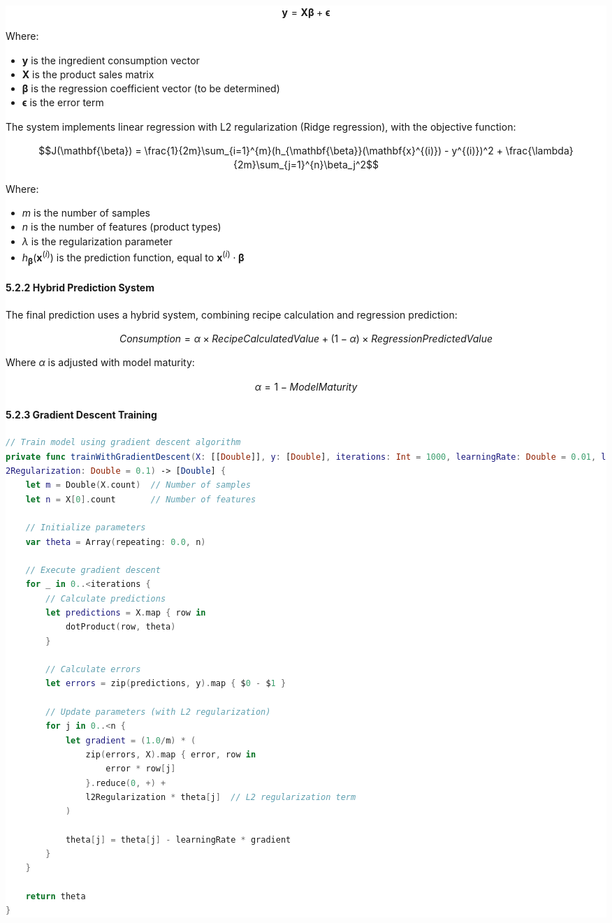 $$\mathbf{y} = \mathbf{X}\mathbf{\beta} + \mathbf{\epsilon}$$

Where:
- $\mathbf{y}$ is the ingredient consumption vector
- $\mathbf{X}$ is the product sales matrix
- $\mathbf{\beta}$ is the regression coefficient vector (to be determined)
- $\mathbf{\epsilon}$ is the error term

The system implements linear regression with L2 regularization (Ridge regression), with the objective function:

$$J(\mathbf{\beta}) = \frac{1}{2m}\sum_{i=1}^{m}(h_{\mathbf{\beta}}(\mathbf{x}^{(i)}) - y^{(i)})^2 + \frac{\lambda}{2m}\sum_{j=1}^{n}\beta_j^2$$

Where:
- $m$ is the number of samples
- $n$ is the number of features (product types)
- $\lambda$ is the regularization parameter
- $h_{\mathbf{\beta}}(\mathbf{x}^{(i)})$ is the prediction function, equal to $\mathbf{x}^{(i)} \cdot \mathbf{\beta}$

#### 5.2.2 Hybrid Prediction System

The final prediction uses a hybrid system, combining recipe calculation and regression prediction:

$$Consumption = \alpha \times RecipeCalculatedValue + (1-\alpha) \times RegressionPredictedValue$$

Where $\alpha$ is adjusted with model maturity:

$$\alpha = 1 - ModelMaturity$$

#### 5.2.3 Gradient Descent Training

```swift
// Train model using gradient descent algorithm
private func trainWithGradientDescent(X: [[Double]], y: [Double], iterations: Int = 1000, learningRate: Double = 0.01, l2Regularization: Double = 0.1) -> [Double] {
    let m = Double(X.count)  // Number of samples
    let n = X[0].count       // Number of features
    
    // Initialize parameters
    var theta = Array(repeating: 0.0, n)
    
    // Execute gradient descent
    for _ in 0..<iterations {
        // Calculate predictions
        let predictions = X.map { row in
            dotProduct(row, theta)
        }
        
        // Calculate errors
        let errors = zip(predictions, y).map { $0 - $1 }
        
        // Update parameters (with L2 regularization)
        for j in 0..<n {
            let gradient = (1.0/m) * (
                zip(errors, X).map { error, row in
                    error * row[j]
                }.reduce(0, +) +
                l2Regularization * theta[j]  // L2 regularization term
            )
            
            theta[j] = theta[j] - learningRate * gradient
        }
    }
    
    return theta
}
```
